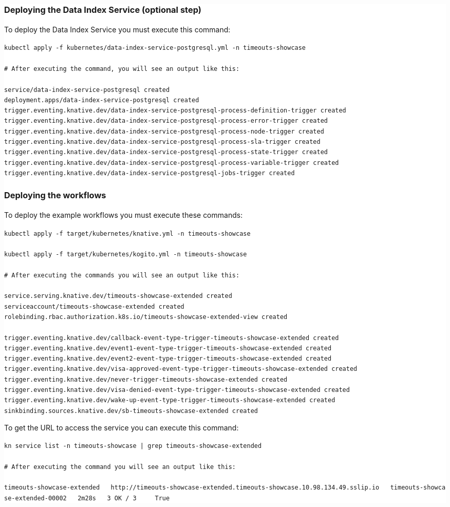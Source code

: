 ### Deploying the Data Index Service (optional step)

To deploy the Data Index Service you must execute this command:

```shell
kubectl apply -f kubernetes/data-index-service-postgresql.yml -n timeouts-showcase

# After executing the command, you will see an output like this:

service/data-index-service-postgresql created
deployment.apps/data-index-service-postgresql created
trigger.eventing.knative.dev/data-index-service-postgresql-process-definition-trigger created
trigger.eventing.knative.dev/data-index-service-postgresql-process-error-trigger created
trigger.eventing.knative.dev/data-index-service-postgresql-process-node-trigger created
trigger.eventing.knative.dev/data-index-service-postgresql-process-sla-trigger created
trigger.eventing.knative.dev/data-index-service-postgresql-process-state-trigger created
trigger.eventing.knative.dev/data-index-service-postgresql-process-variable-trigger created
trigger.eventing.knative.dev/data-index-service-postgresql-jobs-trigger created
```

### Deploying the workflows

To deploy the example workflows you must execute these commands:

```shell
kubectl apply -f target/kubernetes/knative.yml -n timeouts-showcase

kubectl apply -f target/kubernetes/kogito.yml -n timeouts-showcase

# After executing the commands you will see an output like this:

service.serving.knative.dev/timeouts-showcase-extended created
serviceaccount/timeouts-showcase-extended created
rolebinding.rbac.authorization.k8s.io/timeouts-showcase-extended-view created

trigger.eventing.knative.dev/callback-event-type-trigger-timeouts-showcase-extended created
trigger.eventing.knative.dev/event1-event-type-trigger-timeouts-showcase-extended created
trigger.eventing.knative.dev/event2-event-type-trigger-timeouts-showcase-extended created
trigger.eventing.knative.dev/visa-approved-event-type-trigger-timeouts-showcase-extended created
trigger.eventing.knative.dev/never-trigger-timeouts-showcase-extended created
trigger.eventing.knative.dev/visa-denied-event-type-trigger-timeouts-showcase-extended created
trigger.eventing.knative.dev/wake-up-event-type-trigger-timeouts-showcase-extended created
sinkbinding.sources.knative.dev/sb-timeouts-showcase-extended created
```

To get the URL to access the service you can execute this command:

```shell
kn service list -n timeouts-showcase | grep timeouts-showcase-extended

# After executing the command you will see an output like this:

timeouts-showcase-extended   http://timeouts-showcase-extended.timeouts-showcase.10.98.134.49.sslip.io   timeouts-showcase-extended-00002   2m28s   3 OK / 3     True    
```
